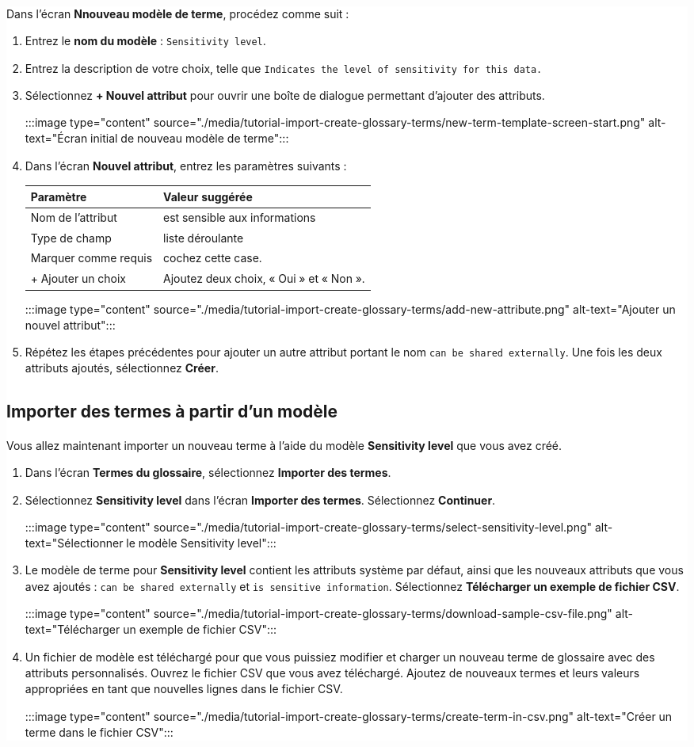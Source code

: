 Dans l’écran **Nnouveau modèle de terme**, procédez comme suit :

1. Entrez le **nom du modèle** : `Sensitivity level`.
1. Entrez la description de votre choix, telle que `Indicates the level of sensitivity for this data.`
1. Sélectionnez **+ Nouvel attribut** pour ouvrir une boîte de dialogue permettant d’ajouter des attributs.

   :::image type="content" source="./media/tutorial-import-create-glossary-terms/new-term-template-screen-start.png" alt-text="Écran initial de nouveau modèle de terme":::

1. Dans l’écran **Nouvel attribut**, entrez les paramètres suivants :

   |Paramètre|Valeur suggérée|
   |---------|-----------|
   |Nom de l’attribut|est sensible aux informations|
   |Type de champ|liste déroulante|Choix unique|
   |Marquer comme requis|cochez cette case.|
   |+ Ajouter un choix| Ajoutez deux choix, « Oui » et « Non ».|

   :::image type="content" source="./media/tutorial-import-create-glossary-terms/add-new-attribute.png" alt-text="Ajouter un nouvel attribut":::

1. Répétez les étapes précédentes pour ajouter un autre attribut portant le nom `can be shared externally`. Une fois les deux attributs ajoutés, sélectionnez **Créer**.

## <a name="import-terms-from-a-template"></a>Importer des termes à partir d’un modèle

Vous allez maintenant importer un nouveau terme à l’aide du modèle **Sensitivity level** que vous avez créé. 

1. Dans l’écran **Termes du glossaire**, sélectionnez **Importer des termes**.

1. Sélectionnez **Sensitivity level** dans l’écran **Importer des termes**. Sélectionnez **Continuer**.

   :::image type="content" source="./media/tutorial-import-create-glossary-terms/select-sensitivity-level.png" alt-text="Sélectionner le modèle Sensitivity level":::

1. Le modèle de terme pour **Sensitivity level** contient les attributs système par défaut, ainsi que les nouveaux attributs que vous avez ajoutés : `can be shared externally` et `is sensitive information`. Sélectionnez **Télécharger un exemple de fichier CSV**.

   :::image type="content" source="./media/tutorial-import-create-glossary-terms/download-sample-csv-file.png" alt-text="Télécharger un exemple de fichier CSV":::

1. Un fichier de modèle est téléchargé pour que vous puissiez modifier et charger un nouveau terme de glossaire avec des attributs personnalisés. Ouvrez le fichier CSV que vous avez téléchargé. Ajoutez de nouveaux termes et leurs valeurs appropriées en tant que nouvelles lignes dans le fichier CSV.

   :::image type="content" source="./media/tutorial-import-create-glossary-terms/create-term-in-csv.png" alt-text="Créer un terme dans le fichier CSV":::
